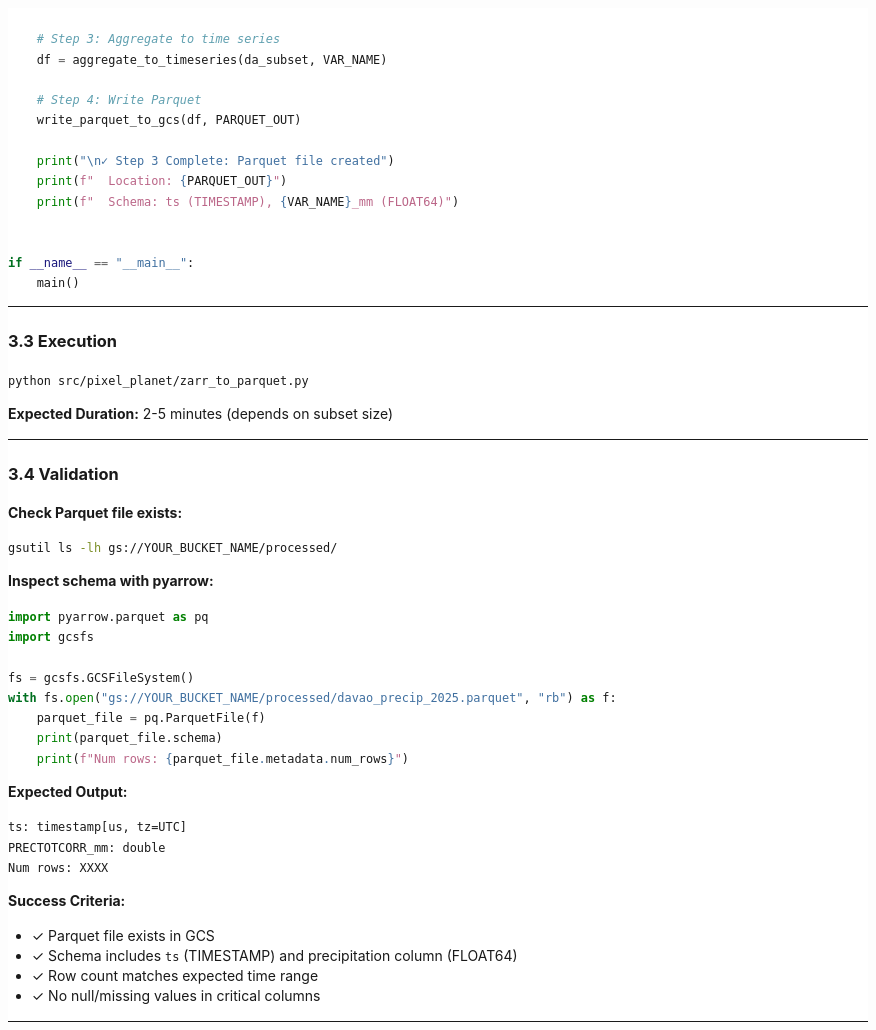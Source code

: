 ```python
    
    # Step 3: Aggregate to time series
    df = aggregate_to_timeseries(da_subset, VAR_NAME)
    
    # Step 4: Write Parquet
    write_parquet_to_gcs(df, PARQUET_OUT)
    
    print("\n✓ Step 3 Complete: Parquet file created")
    print(f"  Location: {PARQUET_OUT}")
    print(f"  Schema: ts (TIMESTAMP), {VAR_NAME}_mm (FLOAT64)")


if __name__ == "__main__":
    main()
```

---

### 3.3 Execution

```bash
python src/pixel_planet/zarr_to_parquet.py
```

**Expected Duration:** 2-5 minutes (depends on subset size)

---

### 3.4 Validation

**Check Parquet file exists:**
```bash
gsutil ls -lh gs://YOUR_BUCKET_NAME/processed/
```

**Inspect schema with pyarrow:**
```python
import pyarrow.parquet as pq
import gcsfs

fs = gcsfs.GCSFileSystem()
with fs.open("gs://YOUR_BUCKET_NAME/processed/davao_precip_2025.parquet", "rb") as f:
    parquet_file = pq.ParquetFile(f)
    print(parquet_file.schema)
    print(f"Num rows: {parquet_file.metadata.num_rows}")
```

**Expected Output:**
```
ts: timestamp[us, tz=UTC]
PRECTOTCORR_mm: double
Num rows: XXXX
```

**Success Criteria:**
- ✓ Parquet file exists in GCS
- ✓ Schema includes `ts` (TIMESTAMP) and precipitation column (FLOAT64)
- ✓ Row count matches expected time range
- ✓ No null/missing values in critical columns

---